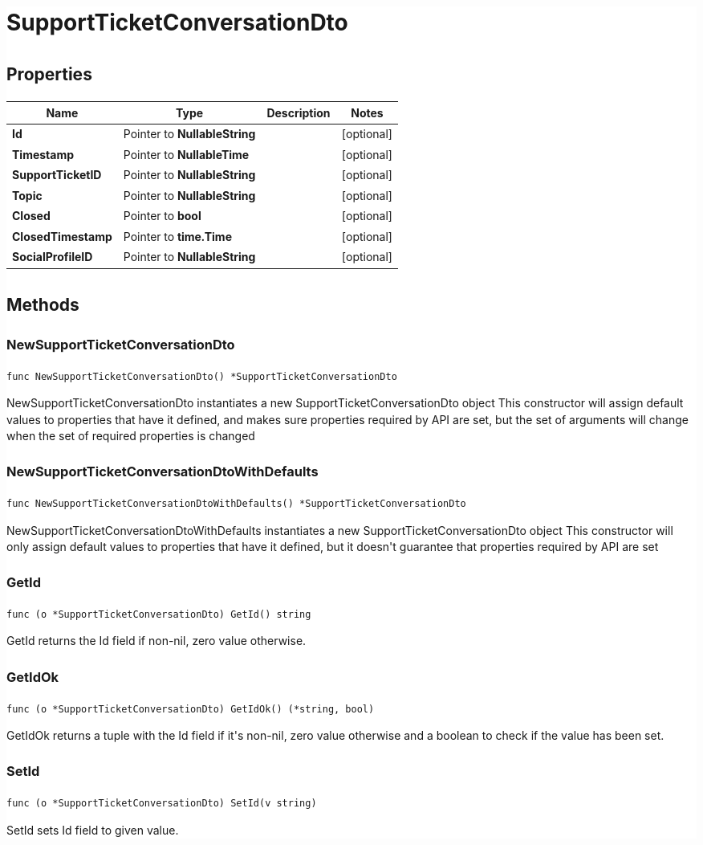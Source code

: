 # SupportTicketConversationDto

## Properties

Name | Type | Description | Notes
------------ | ------------- | ------------- | -------------
**Id** | Pointer to **NullableString** |  | [optional] 
**Timestamp** | Pointer to **NullableTime** |  | [optional] 
**SupportTicketID** | Pointer to **NullableString** |  | [optional] 
**Topic** | Pointer to **NullableString** |  | [optional] 
**Closed** | Pointer to **bool** |  | [optional] 
**ClosedTimestamp** | Pointer to **time.Time** |  | [optional] 
**SocialProfileID** | Pointer to **NullableString** |  | [optional] 

## Methods

### NewSupportTicketConversationDto

`func NewSupportTicketConversationDto() *SupportTicketConversationDto`

NewSupportTicketConversationDto instantiates a new SupportTicketConversationDto object
This constructor will assign default values to properties that have it defined,
and makes sure properties required by API are set, but the set of arguments
will change when the set of required properties is changed

### NewSupportTicketConversationDtoWithDefaults

`func NewSupportTicketConversationDtoWithDefaults() *SupportTicketConversationDto`

NewSupportTicketConversationDtoWithDefaults instantiates a new SupportTicketConversationDto object
This constructor will only assign default values to properties that have it defined,
but it doesn't guarantee that properties required by API are set

### GetId

`func (o *SupportTicketConversationDto) GetId() string`

GetId returns the Id field if non-nil, zero value otherwise.

### GetIdOk

`func (o *SupportTicketConversationDto) GetIdOk() (*string, bool)`

GetIdOk returns a tuple with the Id field if it's non-nil, zero value otherwise
and a boolean to check if the value has been set.

### SetId

`func (o *SupportTicketConversationDto) SetId(v string)`

SetId sets Id field to given value.
